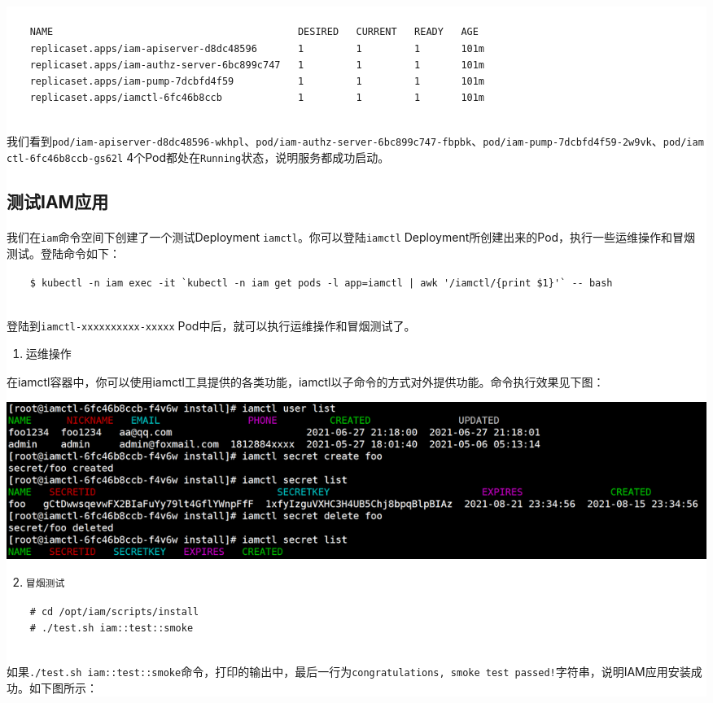 ```
    
    NAME                                          DESIRED   CURRENT   READY   AGE
    replicaset.apps/iam-apiserver-d8dc48596       1         1         1       101m
    replicaset.apps/iam-authz-server-6bc899c747   1         1         1       101m
    replicaset.apps/iam-pump-7dcbfd4f59           1         1         1       101m
    replicaset.apps/iamctl-6fc46b8ccb             1         1         1       101m
    

```

我们看到`pod/iam-apiserver-d8dc48596-wkhpl`、`pod/iam-authz-server-6bc899c747-fbpbk`、`pod/iam-pump-7dcbfd4f59-2w9vk`、`pod/iamctl-6fc46b8ccb-gs62l` 4个Pod都处在`Running`状态，说明服务都成功启动。

## 测试IAM应用

我们在`iam`命令空间下创建了一个测试Deployment `iamctl`。你可以登陆`iamctl` Deployment所创建出来的Pod，执行一些运维操作和冒烟测试。登陆命令如下：

```
    $ kubectl -n iam exec -it `kubectl -n iam get pods -l app=iamctl | awk '/iamctl/{print $1}'` -- bash
    

```

登陆到`iamctl-xxxxxxxxxx-xxxxx` Pod中后，就可以执行运维操作和冒烟测试了。

1.  运维操作

在iamctl容器中，你可以使用iamctl工具提供的各类功能，iamctl以子命令的方式对外提供功能。命令执行效果见下图：

![图片](./httpsstatic001geekbangorgresourceimage447e4460dfd5cd7f7fae5cbb0c64e605367e.png)

 2.     冒烟测试

```
    # cd /opt/iam/scripts/install
    # ./test.sh iam::test::smoke
    

```

如果`./test.sh iam::test::smoke`命令，打印的输出中，最后一行为`congratulations, smoke test passed!`字符串，说明IAM应用安装成功。如下图所示：
